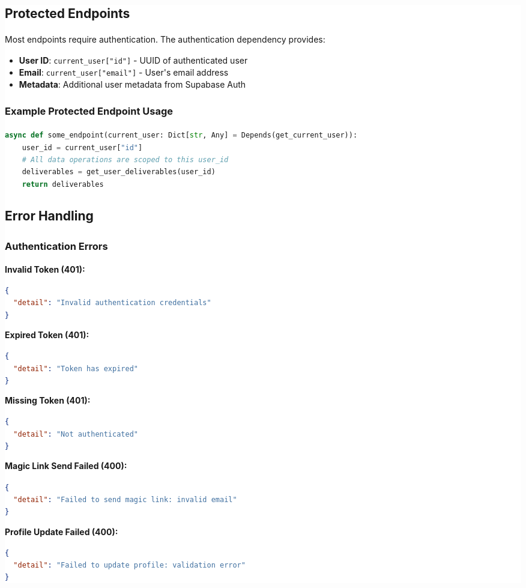 ## Protected Endpoints

Most endpoints require authentication. The authentication dependency provides:

- **User ID**: `current_user["id"]` - UUID of authenticated user
- **Email**: `current_user["email"]` - User's email address
- **Metadata**: Additional user metadata from Supabase Auth

### Example Protected Endpoint Usage

```python
async def some_endpoint(current_user: Dict[str, Any] = Depends(get_current_user)):
    user_id = current_user["id"]
    # All data operations are scoped to this user_id
    deliverables = get_user_deliverables(user_id)
    return deliverables
```

## Error Handling

### Authentication Errors

**Invalid Token (401):**
```json
{
  "detail": "Invalid authentication credentials"
}
```

**Expired Token (401):**
```json
{
  "detail": "Token has expired"
}
```

**Missing Token (401):**
```json
{
  "detail": "Not authenticated"
}
```

**Magic Link Send Failed (400):**
```json
{
  "detail": "Failed to send magic link: invalid email"
}
```

**Profile Update Failed (400):**
```json
{
  "detail": "Failed to update profile: validation error"
}
```
